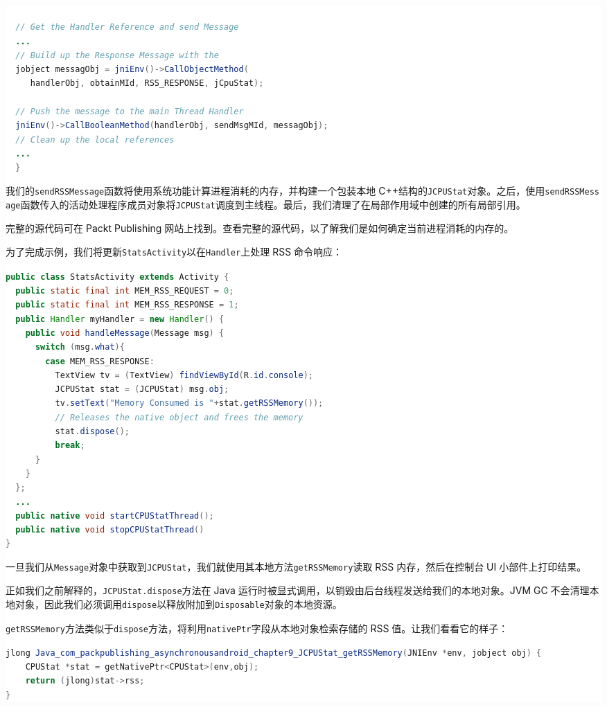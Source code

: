 ```java

  // Get the Handler Reference and send Message
  ...    
  // Build up the Response Message with the 
  jobject messagObj = jniEnv()->CallObjectMethod(
     handlerObj, obtainMId, RSS_RESPONSE, jCpuStat);

  // Push the message to the main Thread Handler                   
  jniEnv()->CallBooleanMethod(handlerObj, sendMsgMId, messagObj);
  // Clean up the local references
  ...
  }
```

我们的`sendRSSMessage`函数将使用系统功能计算进程消耗的内存，并构建一个包装本地 C++结构的`JCPUStat`对象。之后，使用`sendRSSMessage`函数传入的活动处理程序成员对象将`JCPUStat`调度到主线程。最后，我们清理了在局部作用域中创建的所有局部引用。

完整的源代码可在 Packt Publishing 网站上找到。查看完整的源代码，以了解我们是如何确定当前进程消耗的内存的。

为了完成示例，我们将更新`StatsActivity`以在`Handler`上处理 RSS 命令响应：

```java
public class StatsActivity extends Activity {
  public static final int MEM_RSS_REQUEST = 0;
  public static final int MEM_RSS_RESPONSE = 1;
  public Handler myHandler = new Handler() {
    public void handleMessage(Message msg) {
      switch (msg.what){
        case MEM_RSS_RESPONSE:
          TextView tv = (TextView) findViewById(R.id.console);
          JCPUStat stat = (JCPUStat) msg.obj;
          tv.setText("Memory Consumed is "+stat.getRSSMemory());
          // Releases the native object and frees the memory
          stat.dispose();
          break;
      }
    }
  };
  ...
  public native void startCPUStatThread();
  public native void stopCPUStatThread()
}
```

一旦我们从`Message`对象中获取到`JCPUStat`，我们就使用其本地方法`getRSSMemory`读取 RSS 内存，然后在控制台 UI 小部件上打印结果。

正如我们之前解释的，`JCPUStat.dispose`方法在 Java 运行时被显式调用，以销毁由后台线程发送给我们的本地对象。JVM GC 不会清理本地对象，因此我们必须调用`dispose`以释放附加到`Disposable`对象的本地资源。

`getRSSMemory`方法类似于`dispose`方法，将利用`nativePtr`字段从本地对象检索存储的 RSS 值。让我们看看它的样子：

```java
jlong Java_com_packpublishing_asynchronousandroid_chapter9_JCPUStat_getRSSMemory(JNIEnv *env, jobject obj) {
    CPUStat *stat = getNativePtr<CPUStat>(env,obj);
    return (jlong)stat->rss;
}
```
